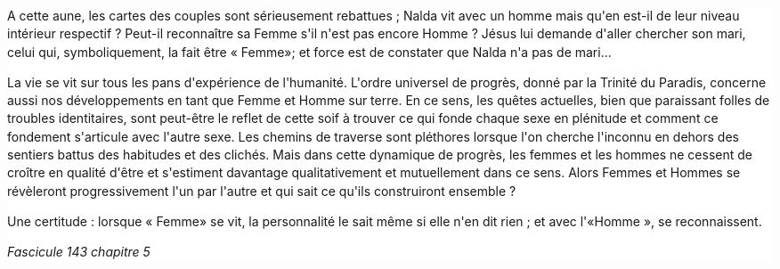 A cette aune, les cartes des couples sont sérieusement rebattues ; Nalda vit avec un homme mais qu'en est-il de leur niveau intérieur respectif ? Peut-il reconnaître sa Femme s'il n'est pas encore Homme ? Jésus lui demande d'aller chercher son mari, celui qui, symboliquement, la fait être « Femme»; et force est de constater que Nalda n'a pas de mari...

La vie se vit sur tous les pans d'expérience de l'humanité. L'ordre universel de progrès, donné par la Trinité du Paradis, concerne aussi nos développements en tant que Femme et Homme sur terre. En ce sens, les quêtes actuelles, bien que paraissant folles de troubles identitaires, sont peut-être le reflet de cette soif à trouver ce qui fonde chaque sexe en plénitude et comment ce fondement s'articule avec l'autre sexe. Les chemins de traverse sont pléthores lorsque l'on cherche l'inconnu en dehors des sentiers battus des habitudes et des clichés. Mais dans cette dynamique de progrès, les femmes et les hommes ne cessent de croître en qualité d'être et s'estiment davantage qualitativement et mutuellement dans ce sens. Alors Femmes et Hommes se révèleront progressivement l'un par l'autre et qui sait ce qu'ils construiront ensemble ?

Une certitude : lorsque « Femme» se vit, la personnalité le sait même si elle n'en dit rien ; et avec l'«Homme », se reconnaissent.

_Fascicule 143 chapitre 5_
